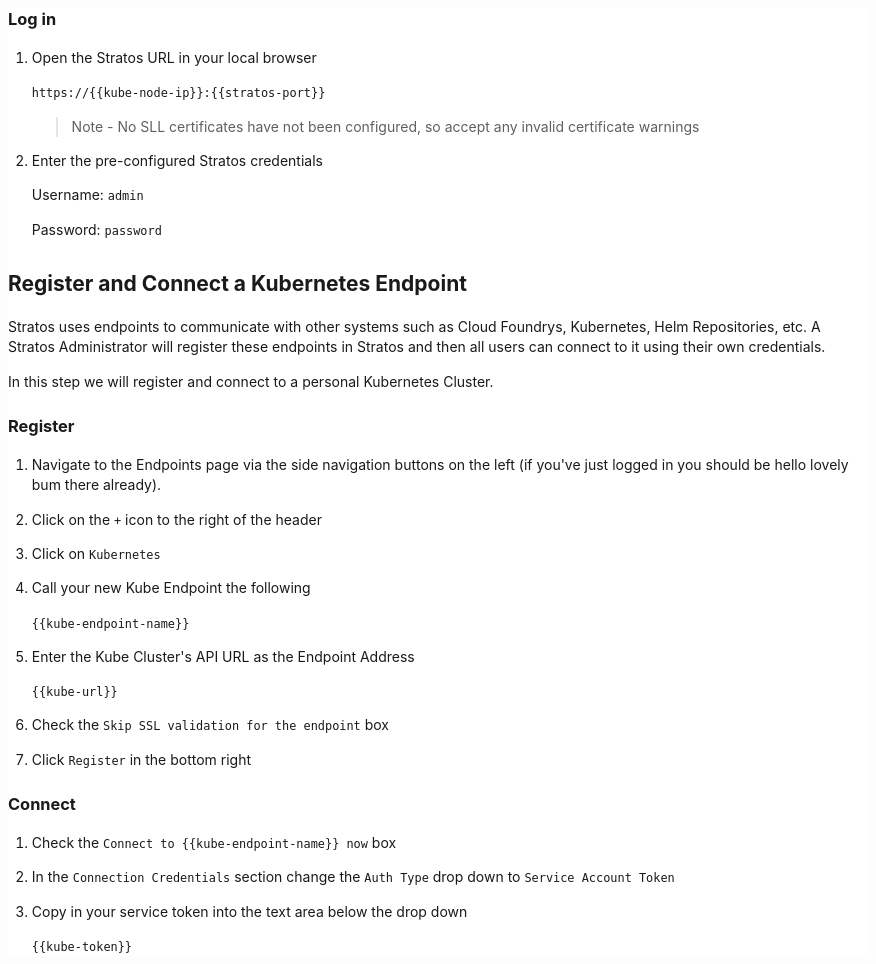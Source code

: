 ### <walkthrough-web-preview-icon></walkthrough-web-preview-icon> Log in
1. Open the Stratos URL in your local browser

   ```
   https://{{kube-node-ip}}:{{stratos-port}}
   ```

   > Note - No SLL certificates have not been configured, so accept any invalid certificate warnings

1. Enter the pre-configured Stratos credentials
   
   Username: `admin`

   Password: `password`

## Register and Connect a Kubernetes Endpoint

Stratos uses endpoints to communicate with other systems such as Cloud Foundrys, Kubernetes, Helm Repositories, etc. A Stratos Administrator will register these endpoints in Stratos and then all users can connect to it using their own credentials.

In this step we will register and connect to a personal Kubernetes Cluster.

### <walkthrough-web-preview-icon></walkthrough-web-preview-icon> Register
1. Navigate to the Endpoints page via the side navigation buttons on the left (if you've just logged in you should be hello lovely bum there already).

1. Click on the `+` icon to the right of the header

1. Click on `Kubernetes`

1. Call your new Kube Endpoint the following
   ```
   {{kube-endpoint-name}}
   ```

1. Enter the Kube Cluster's API URL as the Endpoint Address
   ```
   {{kube-url}}
   ```

1. Check the `Skip SSL validation for the endpoint` box

1. Click `Register` in the bottom right

### <walkthrough-web-preview-icon></walkthrough-web-preview-icon> Connect

1. Check the `Connect to {{kube-endpoint-name}} now` box

1. In the `Connection Credentials` section change the `Auth Type` drop down to `Service Account Token`

1. Copy in your service token into the text area below the drop down
   ```
   {{kube-token}}
   ```
